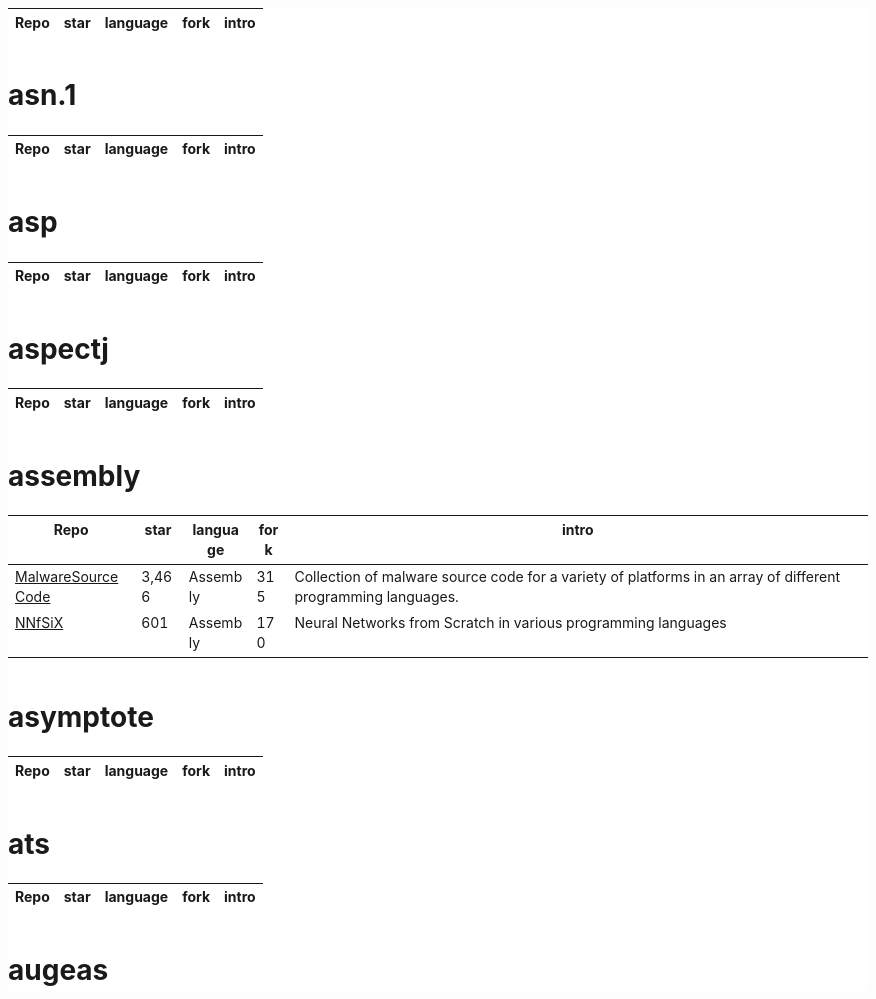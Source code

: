 Repo|star|language|fork|intro
-|-|-|-|-



# asn.1

Repo|star|language|fork|intro
-|-|-|-|-



# asp

Repo|star|language|fork|intro
-|-|-|-|-



# aspectj

Repo|star|language|fork|intro
-|-|-|-|-



# assembly

Repo|star|language|fork|intro
-|-|-|-|-
[MalwareSourceCode](https://github.com/vxunderground/MalwareSourceCode)|3,466|Assembly|315|Collection of malware source code for a variety of platforms in an array of different programming languages.
[NNfSiX](https://github.com/Sentdex/NNfSiX)|601|Assembly|170|Neural Networks from Scratch in various programming languages


# asymptote

Repo|star|language|fork|intro
-|-|-|-|-



# ats

Repo|star|language|fork|intro
-|-|-|-|-



# augeas
